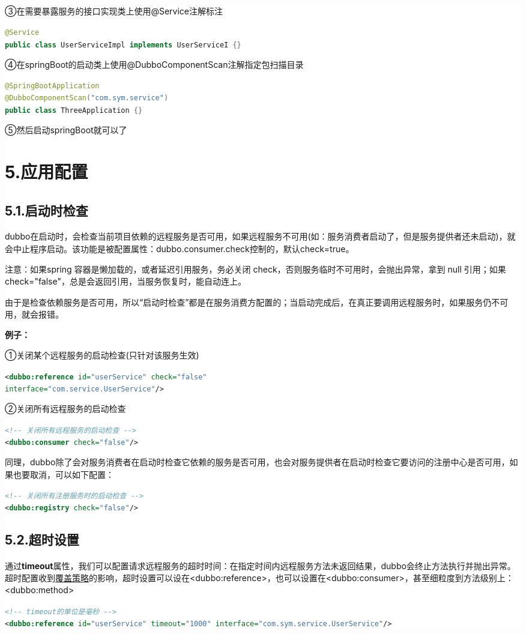 ③在需要暴露服务的接口实现类上使用@Service注解标注

```java
@Service
public class UserServiceImpl implements UserServiceI {}
```

④在springBoot的启动类上使用@DubboComponentScan注解指定包扫描目录

```java
@SpringBootApplication
@DubboComponentScan("com.sym.service")
public class ThreeApplication {}
```

⑤然后启动springBoot就可以了

# 5.应用配置

## 5.1.启动时检查

dubbo在启动时，会检查当前项目依赖的远程服务是否可用，如果远程服务不可用(如：服务消费者启动了，但是服务提供者还未启动)，就会中止程序启动。该功能是被配置属性：dubbo.consumer.check控制的，默认check=true。

注意：如果spring 容器是懒加载的，或者延迟引用服务，务必关闭 check，否则服务临时不可用时，会抛出异常，拿到 null 引用；如果 check="false"，总是会返回引用，当服务恢复时，能自动连上。

由于是检查依赖服务是否可用，所以“启动时检查”都是在服务消费方配置的；当启动完成后，在真正要调用远程服务时，如果服务仍不可用，就会报错。

**例子：**

①关闭某个远程服务的启动检查(只针对该服务生效)

```xml
<dubbo:reference id="userService" check="false"
interface="com.service.UserService"/>
```

②关闭所有远程服务的启动检查

```xml
<!-- 关闭所有远程服务的启动检查 -->
<dubbo:consumer check="false"/>
```

同理，dubbo除了会对服务消费者在启动时检查它依赖的服务是否可用，也会对服务提供者在启动时检查它要访问的注册中心是否可用，如果也要取消，可以如下配置：

```xml
<!-- 关闭所有注册服务时的启动检查 -->
<dubbo:registry check="false"/>
```

## 5.2.超时设置

通过**timeout**属性，我们可以配置请求远程服务的超时时间：在指定时间内远程服务方法未返回结果，dubbo会终止方法执行并抛出异常。超时配置收到[覆盖策略](#3.3.覆盖配置)的影响，超时设置可以设在\<dubbo:reference>，也可以设置在\<dubbo:consumer>，甚至细粒度到方法级别上：\<dubbo:method>

```xml
<!-- timeout的单位是毫秒 -->
<dubbo:reference id="userService" timeout="1000" interface="com.sym.service.UserService"/>
```
